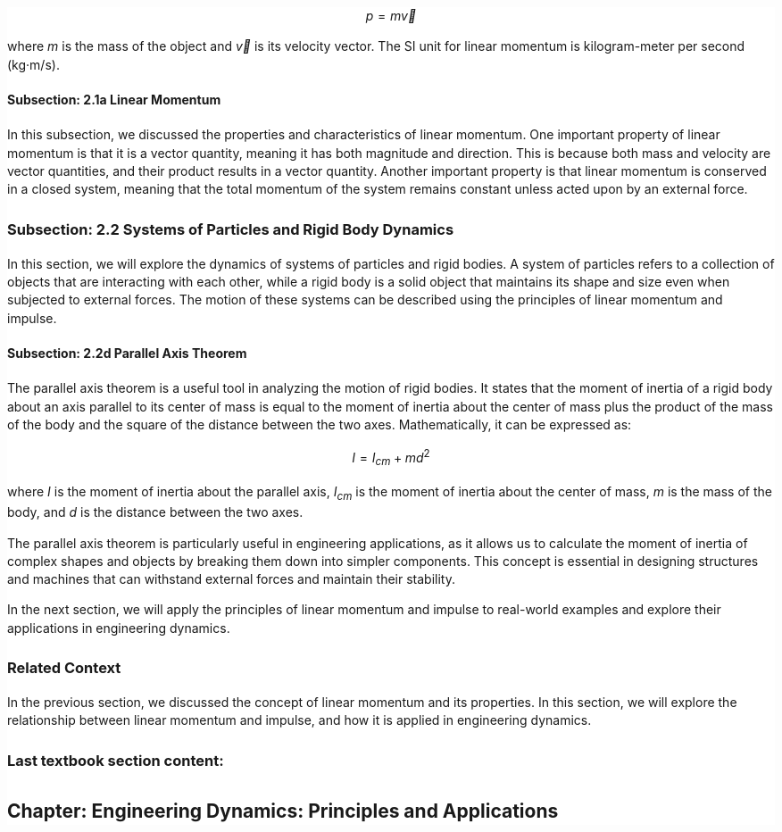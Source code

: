 $$
p = m\vec{v}
$$

where $m$ is the mass of the object and $\vec{v}$ is its velocity vector. The SI unit for linear momentum is kilogram-meter per second (kg·m/s).

#### Subsection: 2.1a Linear Momentum

In this subsection, we discussed the properties and characteristics of linear momentum. One important property of linear momentum is that it is a vector quantity, meaning it has both magnitude and direction. This is because both mass and velocity are vector quantities, and their product results in a vector quantity. Another important property is that linear momentum is conserved in a closed system, meaning that the total momentum of the system remains constant unless acted upon by an external force.

### Subsection: 2.2 Systems of Particles and Rigid Body Dynamics

In this section, we will explore the dynamics of systems of particles and rigid bodies. A system of particles refers to a collection of objects that are interacting with each other, while a rigid body is a solid object that maintains its shape and size even when subjected to external forces. The motion of these systems can be described using the principles of linear momentum and impulse.

#### Subsection: 2.2d Parallel Axis Theorem

The parallel axis theorem is a useful tool in analyzing the motion of rigid bodies. It states that the moment of inertia of a rigid body about an axis parallel to its center of mass is equal to the moment of inertia about the center of mass plus the product of the mass of the body and the square of the distance between the two axes. Mathematically, it can be expressed as:

$$
I = I_{cm} + md^2
$$

where $I$ is the moment of inertia about the parallel axis, $I_{cm}$ is the moment of inertia about the center of mass, $m$ is the mass of the body, and $d$ is the distance between the two axes.

The parallel axis theorem is particularly useful in engineering applications, as it allows us to calculate the moment of inertia of complex shapes and objects by breaking them down into simpler components. This concept is essential in designing structures and machines that can withstand external forces and maintain their stability.

In the next section, we will apply the principles of linear momentum and impulse to real-world examples and explore their applications in engineering dynamics. 


### Related Context
In the previous section, we discussed the concept of linear momentum and its properties. In this section, we will explore the relationship between linear momentum and impulse, and how it is applied in engineering dynamics.

### Last textbook section content:

## Chapter: Engineering Dynamics: Principles and Applications
